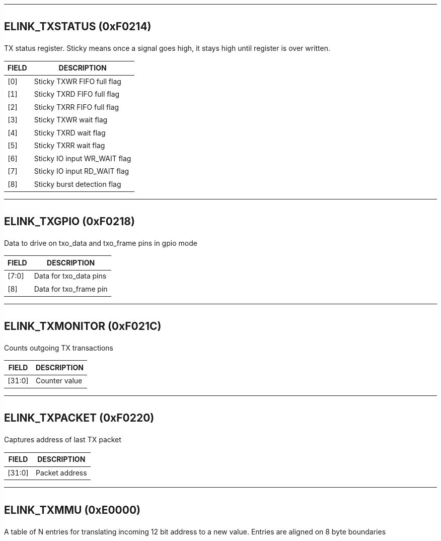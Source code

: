-------------------------------

## ELINK_TXSTATUS (0xF0214)
TX status register. Sticky means once a signal goes high, it stays high until register is over written.

FIELD    | DESCRIPTION 
-------- |---------------------------------------------------
[0]      | Sticky TXWR FIFO full flag
[1]      | Sticky TXRD FIFO full flag
[2]      | Sticky TXRR FIFO full flag
[3]      | Sticky TXWR wait flag
[4]      | Sticky TXRD wait flag
[5]      | Sticky TXRR wait flag
[6]      | Sticky IO input WR_WAIT flag
[7]      | Sticky IO input RD_WAIT flag
[8]      | Sticky burst detection flag

-------------------------------

## ELINK_TXGPIO (0xF0218)
Data to drive on txo_data and txo_frame pins in gpio mode
 
FIELD    | DESCRIPTION 
-------- |---------------------------------------------------
 [7:0]   | Data for txo_data pins
 [8]     | Data for txo_frame pin

-------------------------------

## ELINK_TXMONITOR (0xF021C)
Counts outgoing TX transactions
 
FIELD    | DESCRIPTION 
-------- |---------------------------------------------------
 [31:0]  | Counter value

-------------------------------

## ELINK_TXPACKET (0xF0220)
Captures address of last TX packet
 
FIELD    | DESCRIPTION 
-------- |---------------------------------------------------
 [31:0]  | Packet address

-------------------------------

## ELINK_TXMMU (0xE0000)
A table of N entries for translating incoming 12 bit address to a new value. Entries are aligned on 8 byte boundaries
 